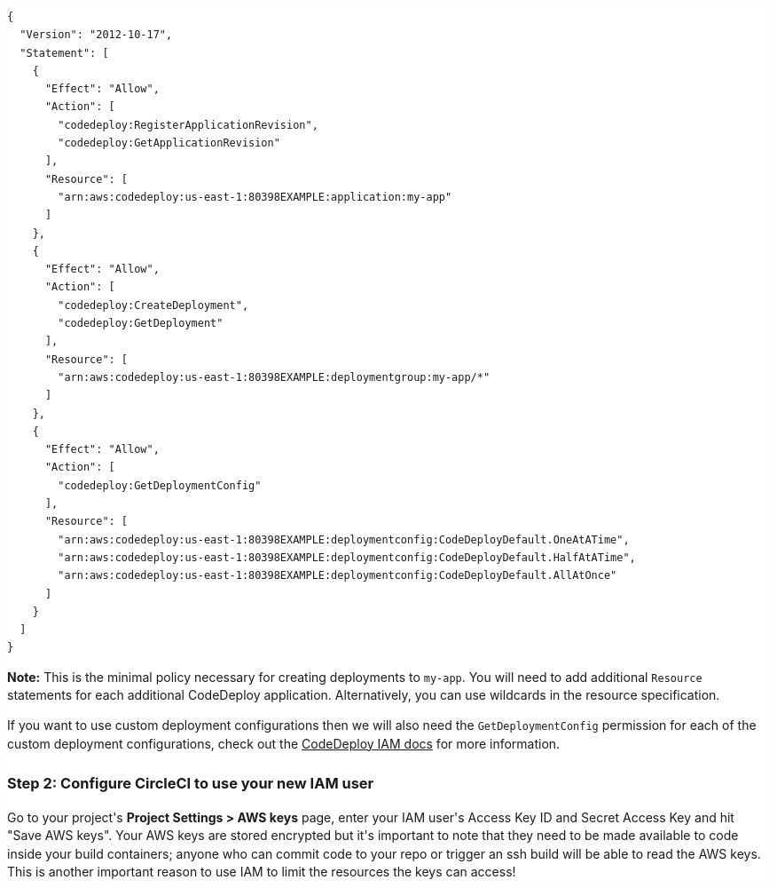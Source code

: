     {
      "Version": "2012-10-17",
      "Statement": [
        {
          "Effect": "Allow",
          "Action": [
            "codedeploy:RegisterApplicationRevision",
            "codedeploy:GetApplicationRevision"
          ],
          "Resource": [
            "arn:aws:codedeploy:us-east-1:80398EXAMPLE:application:my-app"
          ]
        },
        {
          "Effect": "Allow",
          "Action": [
            "codedeploy:CreateDeployment",
            "codedeploy:GetDeployment"
          ],
          "Resource": [
            "arn:aws:codedeploy:us-east-1:80398EXAMPLE:deploymentgroup:my-app/*"
          ]
        },
        {
          "Effect": "Allow",
          "Action": [
            "codedeploy:GetDeploymentConfig"
          ],
          "Resource": [
            "arn:aws:codedeploy:us-east-1:80398EXAMPLE:deploymentconfig:CodeDeployDefault.OneAtATime",
            "arn:aws:codedeploy:us-east-1:80398EXAMPLE:deploymentconfig:CodeDeployDefault.HalfAtATime",
            "arn:aws:codedeploy:us-east-1:80398EXAMPLE:deploymentconfig:CodeDeployDefault.AllAtOnce"
          ]
        }
      ]
    }


**Note:** This is the minimal policy necessary for creating deployments to
`my-app`. You will need to add additional `Resource` statements for each
additional CodeDeploy application. Alternatively, you can use wildcards in the
resource specification.

If you want to use custom deployment configurations then we will also need the
`GetDeploymentConfig` permission for each of the custom deployment
configurations, check out the [CodeDeploy IAM docs][] for more information.

[IAM user]: http://docs.aws.amazon.com/general/latest/gr/root-vs-iam.html
[CodeDeploy IAM docs]: http://docs.aws.amazon.com/codedeploy/latest/userguide/access-permissions.html


### Step 2: Configure CircleCI to use your new IAM user
Go to your project's **Project Settings > AWS keys** page, enter your IAM
user's Access Key ID and Secret Access Key and hit "Save AWS keys".
Your AWS keys are stored encrypted but it's important to note that they need to
be made available to code inside your build containers; anyone who can commit
code to your repo or trigger an ssh build will be able to read the AWS keys.
This is another important reason to use IAM to limit the resources the keys
can access!


[getting started with CodeDeploy guide]: http://docs.aws.amazon.com/en_us/console/codedeploy/applications-user-guide
[AppSpec]: http://docs.aws.amazon.com/codedeploy/latest/userguide/writing-app-spec.html
[application revision]: http://docs.aws.amazon.com/codedeploy/latest/userguide/how-to-prepare-revision.html
[S3]: http://aws.amazon.com/s3/
[CodeDeploy console]: https://console.aws.amazon.com/codedeploy/home
[creating a new application]: https://console.aws.amazon.com/codedeploy/home#/applications/new
[substitution variables]: #key-patterns
[circle.yml]: /docs/configuration#deployment